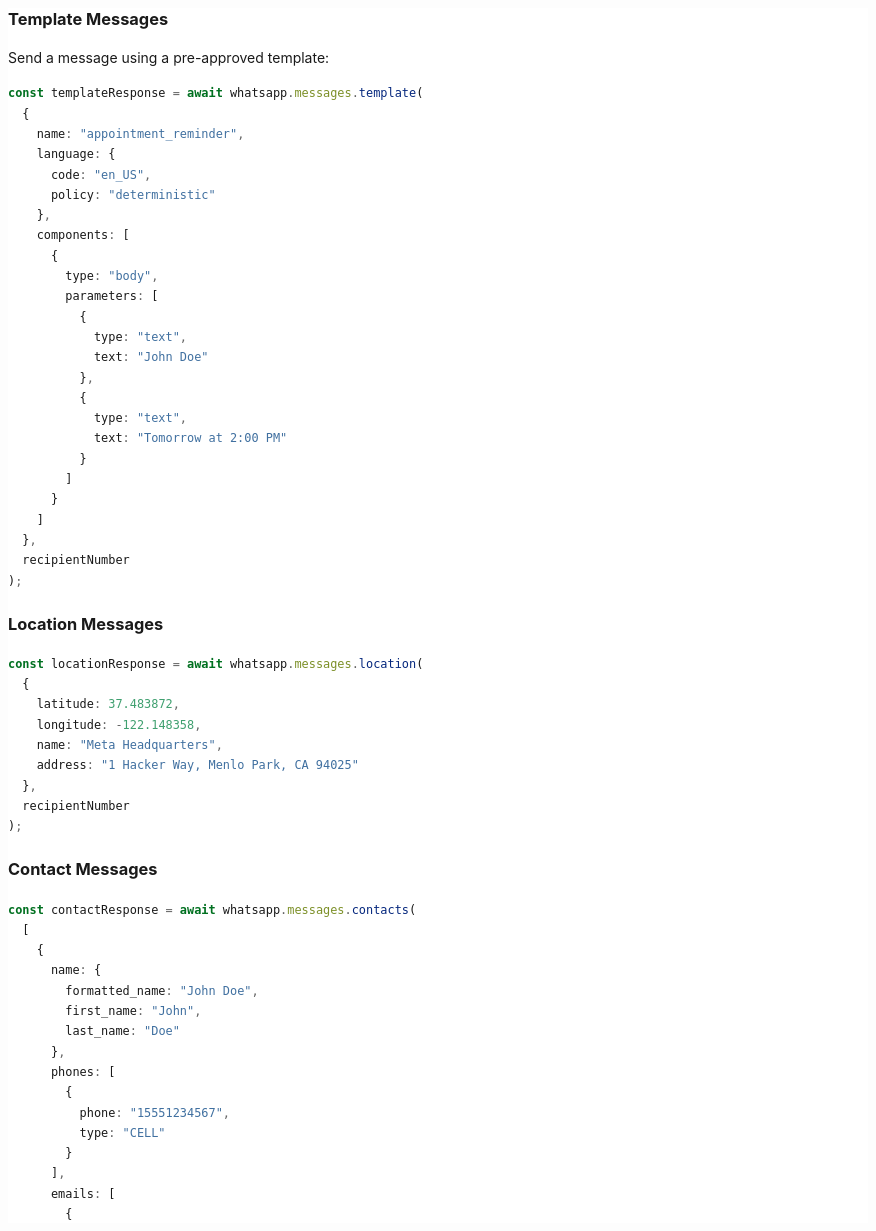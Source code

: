 ### Template Messages

Send a message using a pre-approved template:

```typescript
const templateResponse = await whatsapp.messages.template(
  {
    name: "appointment_reminder",
    language: {
      code: "en_US",
      policy: "deterministic"
    },
    components: [
      {
        type: "body",
        parameters: [
          {
            type: "text",
            text: "John Doe"
          },
          {
            type: "text",
            text: "Tomorrow at 2:00 PM"
          }
        ]
      }
    ]
  },
  recipientNumber
);
```

### Location Messages

```typescript
const locationResponse = await whatsapp.messages.location(
  {
    latitude: 37.483872,
    longitude: -122.148358,
    name: "Meta Headquarters",
    address: "1 Hacker Way, Menlo Park, CA 94025"
  },
  recipientNumber
);
```

### Contact Messages

```typescript
const contactResponse = await whatsapp.messages.contacts(
  [
    {
      name: {
        formatted_name: "John Doe",
        first_name: "John",
        last_name: "Doe"
      },
      phones: [
        {
          phone: "15551234567",
          type: "CELL"
        }
      ],
      emails: [
        {
```